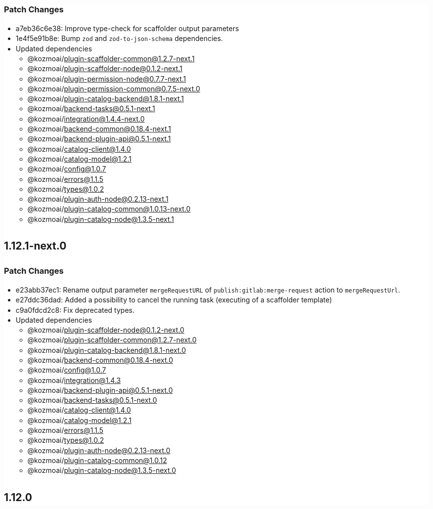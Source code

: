 ### Patch Changes

- a7eb36c6e38: Improve type-check for scaffolder output parameters
- 1e4f5e91b8e: Bump `zod` and `zod-to-json-schema` dependencies.
- Updated dependencies
  - @kozmoai/plugin-scaffolder-common@1.2.7-next.1
  - @kozmoai/plugin-scaffolder-node@0.1.2-next.1
  - @kozmoai/plugin-permission-node@0.7.7-next.1
  - @kozmoai/plugin-permission-common@0.7.5-next.0
  - @kozmoai/plugin-catalog-backend@1.8.1-next.1
  - @kozmoai/backend-tasks@0.5.1-next.1
  - @kozmoai/integration@1.4.4-next.0
  - @kozmoai/backend-common@0.18.4-next.1
  - @kozmoai/backend-plugin-api@0.5.1-next.1
  - @kozmoai/catalog-client@1.4.0
  - @kozmoai/catalog-model@1.2.1
  - @kozmoai/config@1.0.7
  - @kozmoai/errors@1.1.5
  - @kozmoai/types@1.0.2
  - @kozmoai/plugin-auth-node@0.2.13-next.1
  - @kozmoai/plugin-catalog-common@1.0.13-next.0
  - @kozmoai/plugin-catalog-node@1.3.5-next.1

## 1.12.1-next.0

### Patch Changes

- e23abb37ec1: Rename output parameter `mergeRequestURL` of `publish:gitlab:merge-request` action to `mergeRequestUrl`.
- e27ddc36dad: Added a possibility to cancel the running task (executing of a scaffolder template)
- c9a0fdcd2c8: Fix deprecated types.
- Updated dependencies
  - @kozmoai/plugin-scaffolder-node@0.1.2-next.0
  - @kozmoai/plugin-scaffolder-common@1.2.7-next.0
  - @kozmoai/plugin-catalog-backend@1.8.1-next.0
  - @kozmoai/backend-common@0.18.4-next.0
  - @kozmoai/config@1.0.7
  - @kozmoai/integration@1.4.3
  - @kozmoai/backend-plugin-api@0.5.1-next.0
  - @kozmoai/backend-tasks@0.5.1-next.0
  - @kozmoai/catalog-client@1.4.0
  - @kozmoai/catalog-model@1.2.1
  - @kozmoai/errors@1.1.5
  - @kozmoai/types@1.0.2
  - @kozmoai/plugin-auth-node@0.2.13-next.0
  - @kozmoai/plugin-catalog-common@1.0.12
  - @kozmoai/plugin-catalog-node@1.3.5-next.0

## 1.12.0
